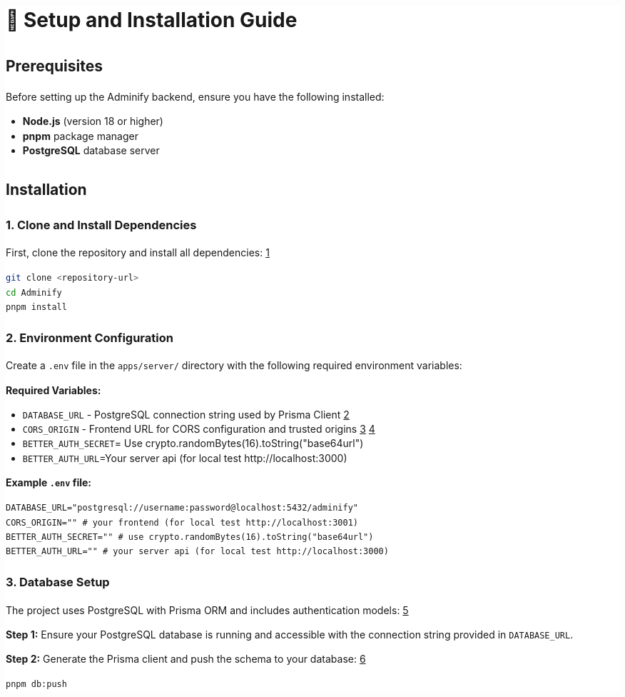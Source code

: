 


# 🚀 Setup and Installation Guide

## Prerequisites

Before setting up the Adminify backend, ensure you have the following installed:

- **Node.js** (version 18 or higher)
- **pnpm** package manager
- **PostgreSQL** database server

## Installation

### 1. Clone and Install Dependencies

First, clone the repository and install all dependencies: [1](#0-0) 

```bash
git clone <repository-url>
cd Adminify
pnpm install
```

### 2. Environment Configuration

Create a `.env` file in the `apps/server/` directory with the following required environment variables:

**Required Variables:**

- `DATABASE_URL` - PostgreSQL connection string used by Prisma Client [2](#0-1) 
- `CORS_ORIGIN` - Frontend URL for CORS configuration and trusted origins [3](#0-2) [4](#0-3) 
- `BETTER_AUTH_SECRET`= Use crypto.randomBytes(16).toString("base64url")
- `BETTER_AUTH_URL`=Your server api (for local test http://localhost:3000)

**Example `.env` file:**
```env
DATABASE_URL="postgresql://username:password@localhost:5432/adminify"
CORS_ORIGIN="" # your frontend (for local test http://localhost:3001)
BETTER_AUTH_SECRET="" # use crypto.randomBytes(16).toString("base64url")
BETTER_AUTH_URL="" # your server api (for local test http://localhost:3000)
```

### 3. Database Setup

The project uses PostgreSQL with Prisma ORM and includes authentication models: [5](#0-4) 

**Step 1:** Ensure your PostgreSQL database is running and accessible with the connection string provided in `DATABASE_URL`.

**Step 2:** Generate the Prisma client and push the schema to your database: [6](#0-5) 

```bash
pnpm db:push
```
